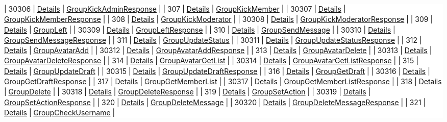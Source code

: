 | <a name="action_30306">30306</a> 	| [Details](GroupKickAdminResponse.md)                      | [GroupKickAdminResponse](../../../../app/assets/proto/GroupKickAdmin.proto)               	    |
| <a name="action_307">307</a> 	    | [Details](GroupKickMember.md)                             | [GroupKickMember](../../../../app/assets/proto/GroupKickMember.proto)               	            |
| <a name="action_30307">30307</a> 	| [Details](GroupKickMemberResponse.md)                     | [GroupKickMemberResponse](../../../../app/assets/proto/GroupKickMember.proto)               	    |
| <a name="action_308">308</a> 	    | [Details](GroupKickModerator.md)                          | [GroupKickModerator](../../../../app/assets/proto/GroupKickModerator.proto)               	    |
| <a name="action_30308">30308</a> 	| [Details](GroupKickModeratorResponse.md)                  | [GroupKickModeratorResponse](../../../../app/assets/proto/GroupKickModerator.proto)               |
| <a name="action_309">309</a> 	    | [Details](GroupLeft.md)                                   | [GroupLeft](../../../../app/assets/proto/GroupLeft.proto)               	                        |
| <a name="action_30309">30309</a> 	| [Details](GroupLeftResponse.md)                           | [GroupLeftResponse](../../../../app/assets/proto/GroupLeft.proto)               	                |
| <a name="action_310">310</a> 	    | [Details](GroupSendMessage.md)                            | [GroupSendMessage](../../../../app/assets/proto/GroupSendMessage.proto)               	        |
| <a name="action_30310">30310</a> 	| [Details](GroupSendMessageResponse.md)                    | [GroupSendMessageResponse](../../../../app/assets/proto/GroupSendMessage.proto)               	|
| <a name="action_311">311</a> 	    | [Details](GroupUpdateStatus.md)                           | [GroupUpdateStatus](../../../../app/assets/proto/GroupUpdateStatus.proto)               	        |
| <a name="action_30311">30311</a> 	| [Details](GroupUpdateStatusResponse.md)                   | [GroupUpdateStatusResponse](../../../../app/assets/proto/GroupUpdateStatus.proto)               	|
| <a name="action_312">312  </a> 	| [Details](GroupAvatarAdd.md)                              | [GroupAvatarAdd](../../../../app/assets/proto/GroupAvatarAdd.proto)               	            |
| <a name="action_30312">30312</a> 	| [Details](GroupAvatarAddResponse.md)                      | [GroupAvatarAddResponse](../../../../app/assets/proto/GroupAvatarAdd.proto)                       |
| <a name="action_313">313</a> 	    | [Details](GroupAvatarDelete.md)                           | [GroupAvatarDelete](../../../../app/assets/proto/GroupAvatarDelete.proto)               	        |
| <a name="action_30313">30313</a> 	| [Details](GroupAvatarDeleteResponse.md)                   | [GroupAvatarDeleteResponse](../../../../app/assets/proto/GroupAvatarDelete.proto)                 |
| <a name="action_314">314</a> 	    | [Details](GroupAvatarGetList.md)                          | [GroupAvatarGetList](../../../../app/assets/proto/GroupAvatarGetList.proto)               	    |
| <a name="action_30314">30314</a> 	| [Details](GroupAvatarGetListResponse.md)                  | [GroupAvatarGetListResponse](../../../../app/assets/proto/GroupAvatarGetList.proto)               |
| <a name="action_315">315</a> 	    | [Details](GroupUpdateDraft.md)                            | [GroupUpdateDraft](../../../../app/assets/proto/GroupUpdateDraft.proto)               	        |
| <a name="action_30315">30315</a> 	| [Details](GroupUpdateDraftResponse.md)                    | [GroupUpdateDraftResponse](../../../../app/assets/proto/GroupUpdateDraft.proto)                   |
| <a name="action_316">316</a> 	    | [Details](GroupGetDraft.md)                               | [GroupGetDraft](../../../../app/assets/proto/GroupGetDraft.proto)               	                |
| <a name="action_30316">30316</a> 	| [Details](GroupGetDraftResponse.md)                       | [GroupGetDraftResponse](../../../../app/assets/proto/GroupGetDraft.proto)                         |
| <a name="action_317">317</a> 	    | [Details](GroupGetMemberList.md)                          | [GroupGetMemberList](../../../../app/assets/proto/GroupGetMemberList.proto)               	    |
| <a name="action_30317">30317</a> 	| [Details](GroupGetMemberListResponse.md)                  | [GroupGetMemberListResponse](../../../../app/assets/proto/GroupGetMemberList.proto)               |
| <a name="action_318">318</a> 	    | [Details](GroupDelete.md)                                 | [GroupDelete](../../../../app/assets/proto/GroupDelete.proto)               	                    |
| <a name="action_30318">30318</a> 	| [Details](GroupDeleteResponse.md)                         | [GroupDeleteResponse](../../../../app/assets/proto/GroupDelete.proto)                             |
| <a name="action_319">319</a> 	    | [Details](GroupSetAction.md)                              | [GroupSetAction](../../../../app/assets/proto/GroupSetAction.proto)               	            |
| <a name="action_30319">30319</a> 	| [Details](GroupSetActionResponse.md)                      | [GroupSetActionResponse](../../../../app/assets/proto/GroupSetAction.proto)                       |
| <a name="action_320">320</a> 	    | [Details](GroupDeleteMessage.md)                          | [GroupDeleteMessage](../../../../app/assets/proto/GroupDeleteMessage.proto)               	    |
| <a name="action_30320">30320</a> 	| [Details](GroupDeleteMessageResponse.md)                  | [GroupDeleteMessageResponse](../../../../app/assets/proto/GroupDeleteMessage.proto)               |
| <a name="action_321">321</a> 	    | [Details](GroupCheckUsername.md)                          | [GroupCheckUsername](../../../../app/assets/proto/GroupCheckUsername.proto)               	    |